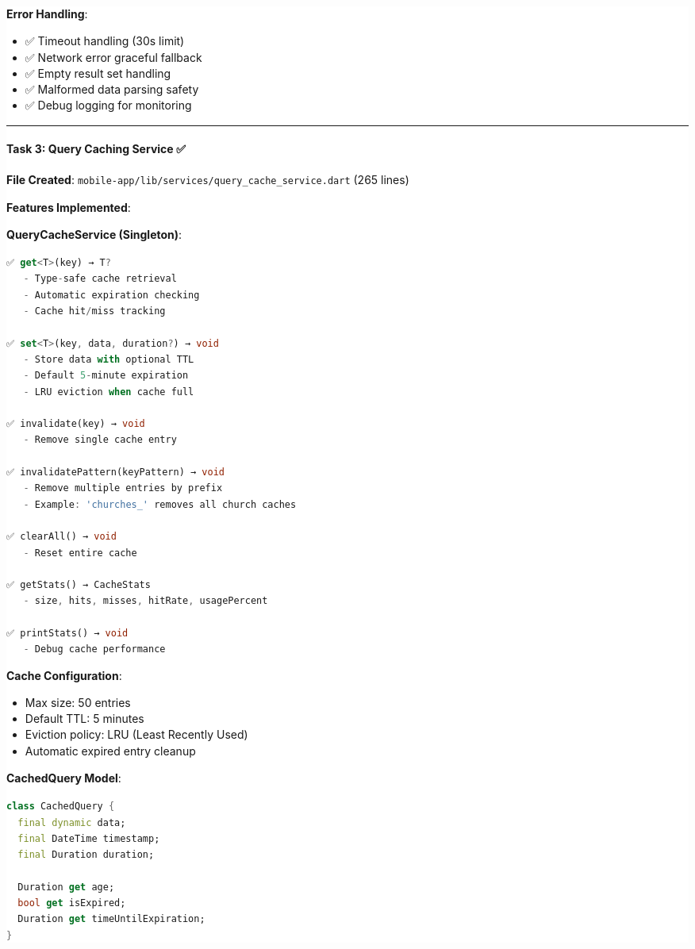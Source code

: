 **Error Handling**:
- ✅ Timeout handling (30s limit)
- ✅ Network error graceful fallback
- ✅ Empty result set handling
- ✅ Malformed data parsing safety
- ✅ Debug logging for monitoring

---

#### **Task 3: Query Caching Service** ✅

**File Created**: `mobile-app/lib/services/query_cache_service.dart` (265 lines)

**Features Implemented**:

**QueryCacheService (Singleton)**:
```dart
✅ get<T>(key) → T?
   - Type-safe cache retrieval
   - Automatic expiration checking
   - Cache hit/miss tracking
   
✅ set<T>(key, data, duration?) → void
   - Store data with optional TTL
   - Default 5-minute expiration
   - LRU eviction when cache full
   
✅ invalidate(key) → void
   - Remove single cache entry
   
✅ invalidatePattern(keyPattern) → void
   - Remove multiple entries by prefix
   - Example: 'churches_' removes all church caches
   
✅ clearAll() → void
   - Reset entire cache
   
✅ getStats() → CacheStats
   - size, hits, misses, hitRate, usagePercent
   
✅ printStats() → void
   - Debug cache performance
```

**Cache Configuration**:
- Max size: 50 entries
- Default TTL: 5 minutes
- Eviction policy: LRU (Least Recently Used)
- Automatic expired entry cleanup

**CachedQuery Model**:
```dart
class CachedQuery {
  final dynamic data;
  final DateTime timestamp;
  final Duration duration;
  
  Duration get age;
  bool get isExpired;
  Duration get timeUntilExpiration;
}
```
